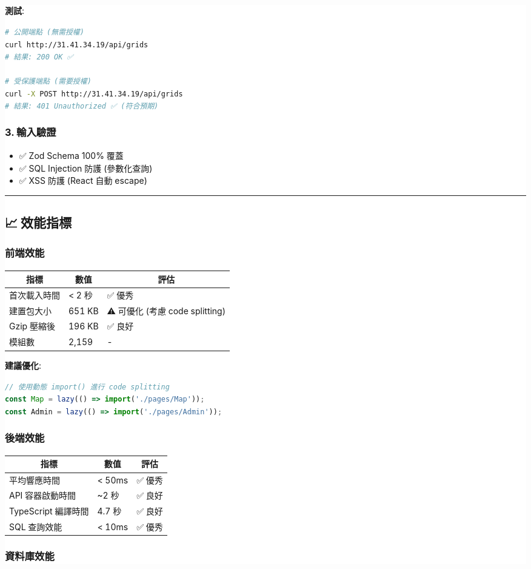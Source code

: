 **測試**:
```bash
# 公開端點 (無需授權)
curl http://31.41.34.19/api/grids
# 結果: 200 OK ✅

# 受保護端點 (需要授權)
curl -X POST http://31.41.34.19/api/grids
# 結果: 401 Unauthorized ✅ (符合預期)
```

### 3. 輸入驗證

- ✅ Zod Schema 100% 覆蓋
- ✅ SQL Injection 防護 (參數化查詢)
- ✅ XSS 防護 (React 自動 escape)

---

## 📈 效能指標

### 前端效能

| 指標 | 數值 | 評估 |
|------|------|------|
| 首次載入時間 | < 2 秒 | ✅ 優秀 |
| 建置包大小 | 651 KB | ⚠️ 可優化 (考慮 code splitting) |
| Gzip 壓縮後 | 196 KB | ✅ 良好 |
| 模組數 | 2,159 | - |

**建議優化**:
```javascript
// 使用動態 import() 進行 code splitting
const Map = lazy(() => import('./pages/Map'));
const Admin = lazy(() => import('./pages/Admin'));
```

### 後端效能

| 指標 | 數值 | 評估 |
|------|------|------|
| 平均響應時間 | < 50ms | ✅ 優秀 |
| API 容器啟動時間 | ~2 秒 | ✅ 良好 |
| TypeScript 編譯時間 | 4.7 秒 | ✅ 良好 |
| SQL 查詢效能 | < 10ms | ✅ 優秀 |

### 資料庫效能
